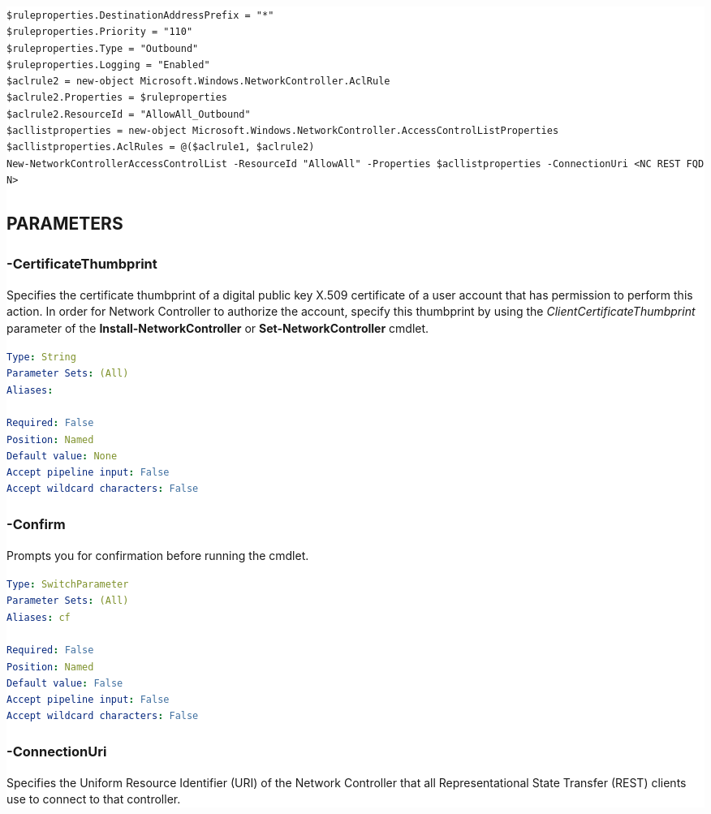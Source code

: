 ```
$ruleproperties.DestinationAddressPrefix = "*" 
$ruleproperties.Priority = "110"
$ruleproperties.Type = "Outbound"  
$ruleproperties.Logging = "Enabled"  
$aclrule2 = new-object Microsoft.Windows.NetworkController.AclRule  
$aclrule2.Properties = $ruleproperties  
$aclrule2.ResourceId = "AllowAll_Outbound"  
$acllistproperties = new-object Microsoft.Windows.NetworkController.AccessControlListProperties  
$acllistproperties.AclRules = @($aclrule1, $aclrule2)  
New-NetworkControllerAccessControlList -ResourceId "AllowAll" -Properties $acllistproperties -ConnectionUri <NC REST FQDN> 
```

## PARAMETERS

### -CertificateThumbprint
Specifies the certificate thumbprint of a digital public key X.509 certificate of a user account that has permission to perform this action.
In order for Network Controller to authorize the account, specify this thumbprint by using the *ClientCertificateThumbprint* parameter of the **Install-NetworkController** or **Set-NetworkController** cmdlet.

```yaml
Type: String
Parameter Sets: (All)
Aliases: 

Required: False
Position: Named
Default value: None
Accept pipeline input: False
Accept wildcard characters: False
```

### -Confirm
Prompts you for confirmation before running the cmdlet.

```yaml
Type: SwitchParameter
Parameter Sets: (All)
Aliases: cf

Required: False
Position: Named
Default value: False
Accept pipeline input: False
Accept wildcard characters: False
```

### -ConnectionUri
Specifies the Uniform Resource Identifier (URI) of the Network Controller that all Representational State Transfer (REST) clients use to connect to that controller.
